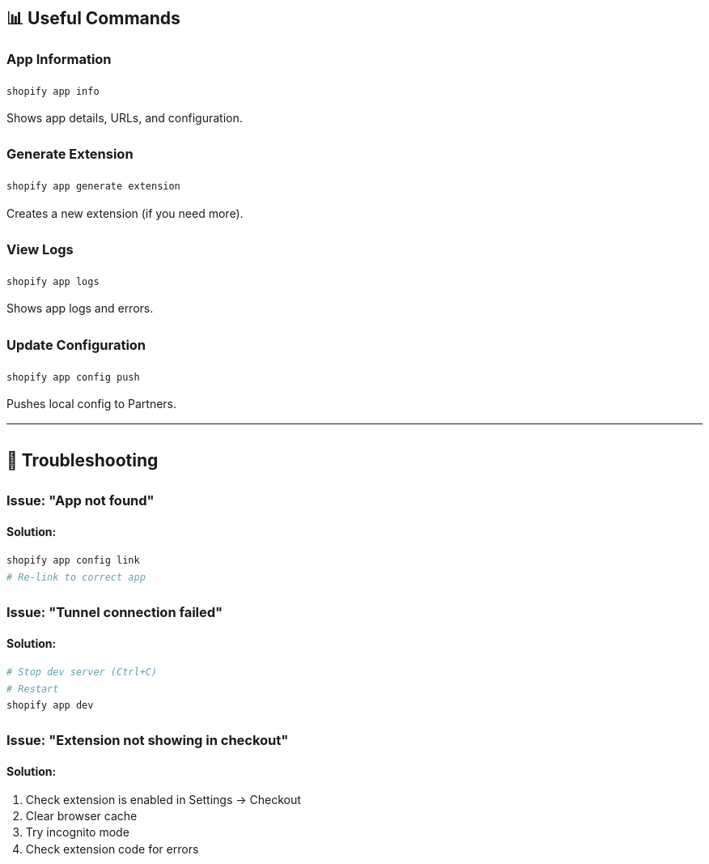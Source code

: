 
## 📊 **Useful Commands**

### **App Information**
```bash
shopify app info
```
Shows app details, URLs, and configuration.

### **Generate Extension**
```bash
shopify app generate extension
```
Creates a new extension (if you need more).

### **View Logs**
```bash
shopify app logs
```
Shows app logs and errors.

### **Update Configuration**
```bash
shopify app config push
```
Pushes local config to Partners.

---

## 🐛 **Troubleshooting**

### **Issue: "App not found"**

**Solution:**
```bash
shopify app config link
# Re-link to correct app
```

### **Issue: "Tunnel connection failed"**

**Solution:**
```bash
# Stop dev server (Ctrl+C)
# Restart
shopify app dev
```

### **Issue: "Extension not showing in checkout"**

**Solution:**
1. Check extension is enabled in Settings → Checkout
2. Clear browser cache
3. Try incognito mode
4. Check extension code for errors
